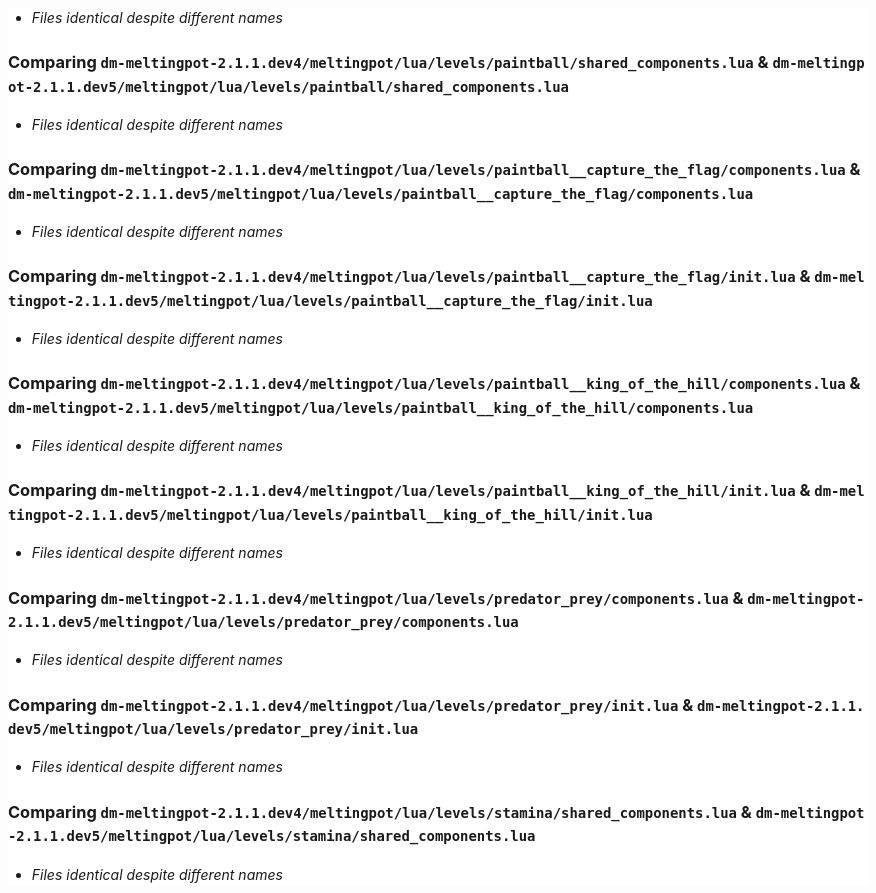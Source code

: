  * *Files identical despite different names*

### Comparing `dm-meltingpot-2.1.1.dev4/meltingpot/lua/levels/paintball/shared_components.lua` & `dm-meltingpot-2.1.1.dev5/meltingpot/lua/levels/paintball/shared_components.lua`

 * *Files identical despite different names*

### Comparing `dm-meltingpot-2.1.1.dev4/meltingpot/lua/levels/paintball__capture_the_flag/components.lua` & `dm-meltingpot-2.1.1.dev5/meltingpot/lua/levels/paintball__capture_the_flag/components.lua`

 * *Files identical despite different names*

### Comparing `dm-meltingpot-2.1.1.dev4/meltingpot/lua/levels/paintball__capture_the_flag/init.lua` & `dm-meltingpot-2.1.1.dev5/meltingpot/lua/levels/paintball__capture_the_flag/init.lua`

 * *Files identical despite different names*

### Comparing `dm-meltingpot-2.1.1.dev4/meltingpot/lua/levels/paintball__king_of_the_hill/components.lua` & `dm-meltingpot-2.1.1.dev5/meltingpot/lua/levels/paintball__king_of_the_hill/components.lua`

 * *Files identical despite different names*

### Comparing `dm-meltingpot-2.1.1.dev4/meltingpot/lua/levels/paintball__king_of_the_hill/init.lua` & `dm-meltingpot-2.1.1.dev5/meltingpot/lua/levels/paintball__king_of_the_hill/init.lua`

 * *Files identical despite different names*

### Comparing `dm-meltingpot-2.1.1.dev4/meltingpot/lua/levels/predator_prey/components.lua` & `dm-meltingpot-2.1.1.dev5/meltingpot/lua/levels/predator_prey/components.lua`

 * *Files identical despite different names*

### Comparing `dm-meltingpot-2.1.1.dev4/meltingpot/lua/levels/predator_prey/init.lua` & `dm-meltingpot-2.1.1.dev5/meltingpot/lua/levels/predator_prey/init.lua`

 * *Files identical despite different names*

### Comparing `dm-meltingpot-2.1.1.dev4/meltingpot/lua/levels/stamina/shared_components.lua` & `dm-meltingpot-2.1.1.dev5/meltingpot/lua/levels/stamina/shared_components.lua`

 * *Files identical despite different names*

